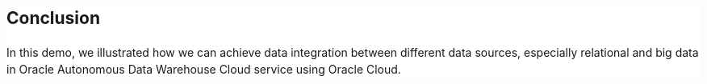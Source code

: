 
## Conclusion

In this demo, we illustrated how we can achieve data integration between different data sources, especially relational and big data in Oracle Autonomous Data Warehouse Cloud service using Oracle Cloud.
